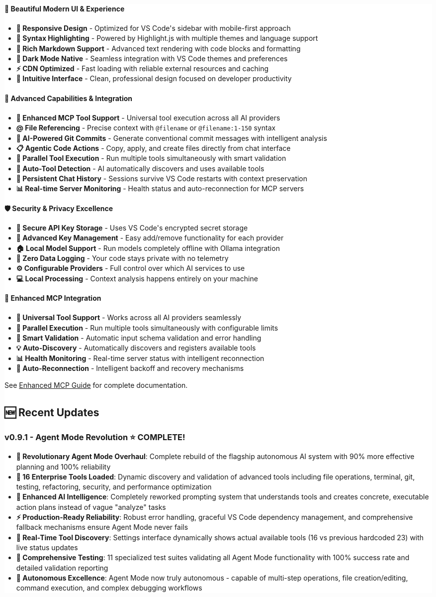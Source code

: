 #### 🎨 Beautiful Modern UI & Experience
- **📱 Responsive Design** - Optimized for VS Code's sidebar with mobile-first approach
- **🎨 Syntax Highlighting** - Powered by Highlight.js with multiple themes and language support
- **📝 Rich Markdown Support** - Advanced text rendering with code blocks and formatting
- **🌙 Dark Mode Native** - Seamless integration with VS Code themes and preferences
- **⚡ CDN Optimized** - Fast loading with reliable external resources and caching
- **🎯 Intuitive Interface** - Clean, professional design focused on developer productivity

#### 🔧 Advanced Capabilities & Integration
- **🔌 Enhanced MCP Tool Support** - Universal tool execution across all AI providers
- **@ File Referencing** - Precise context with `@filename` or `@filename:1-150` syntax
- **🤖 AI-Powered Git Commits** - Generate conventional commit messages with intelligent analysis
- **📋 Agentic Code Actions** - Copy, apply, and create files directly from chat interface
- **🔄 Parallel Tool Execution** - Run multiple tools simultaneously with smart validation
- **🎯 Auto-Tool Detection** - AI automatically discovers and uses available tools
- **💾 Persistent Chat History** - Sessions survive VS Code restarts with context preservation
- **📊 Real-time Server Monitoring** - Health status and auto-reconnection for MCP servers

#### 🛡️ Security & Privacy Excellence
- **🔐 Secure API Key Storage** - Uses VS Code's encrypted secret storage
- **🔑 Advanced Key Management** - Easy add/remove functionality for each provider
- **🏠 Local Model Support** - Run models completely offline with Ollama integration
- **🚫 Zero Data Logging** - Your code stays private with no telemetry
- **⚙️ Configurable Providers** - Full control over which AI services to use
- **💻 Local Processing** - Context analysis happens entirely on your machine

#### 🔌 Enhanced MCP Integration
- **🔧 Universal Tool Support** - Works across all AI providers seamlessly
- **🚀 Parallel Execution** - Run multiple tools simultaneously with configurable limits
- **🎯 Smart Validation** - Automatic input schema validation and error handling
- **💡 Auto-Discovery** - Automatically discovers and registers available tools
- **📊 Health Monitoring** - Real-time server status with intelligent reconnection
- **🔄 Auto-Reconnection** - Intelligent backoff and recovery mechanisms

See [Enhanced MCP Guide](docs/MCP_ENHANCED_GUIDE.md) for complete documentation.

## 🆕 Recent Updates

### v0.9.1 - Agent Mode Revolution ⭐ **COMPLETE!**
- **🤖 Revolutionary Agent Mode Overhaul**: Complete rebuild of the flagship autonomous AI system with 90% more effective planning and 100% reliability
- **🔧 16 Enterprise Tools Loaded**: Dynamic discovery and validation of advanced tools including file operations, terminal, git, testing, refactoring, security, and performance optimization
- **🧠 Enhanced AI Intelligence**: Completely reworked prompting system that understands tools and creates concrete, executable action plans instead of vague "analyze" tasks
- **⚡ Production-Ready Reliability**: Robust error handling, graceful VS Code dependency management, and comprehensive fallback mechanisms ensure Agent Mode never fails
- **🎯 Real-Time Tool Discovery**: Settings interface dynamically shows actual available tools (16 vs previous hardcoded 23) with live status updates
- **🧪 Comprehensive Testing**: 11 specialized test suites validating all Agent Mode functionality with 100% success rate and detailed validation reporting
- **🚀 Autonomous Excellence**: Agent Mode now truly autonomous - capable of multi-step operations, file creation/editing, command execution, and complex debugging workflows
